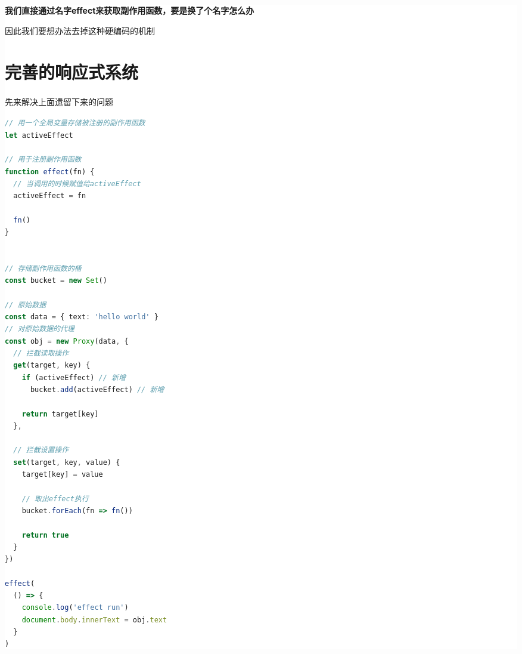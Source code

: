 **我们直接通过名字effect来获取副作用函数，要是换了个名字怎么办**

因此我们要想办法去掉这种硬编码的机制

# 完善的响应式系统

先来解决上面遗留下来的问题

```ts
// 用一个全局变量存储被注册的副作用函数
let activeEffect

// 用于注册副作用函数
function effect(fn) {
  // 当调用的时候赋值给activeEffect
  activeEffect = fn

  fn()
}


// 存储副作用函数的桶
const bucket = new Set()

// 原始数据
const data = { text: 'hello world' }
// 对原始数据的代理
const obj = new Proxy(data, {
  // 拦截读取操作
  get(target, key) {
    if (activeEffect) // 新增
      bucket.add(activeEffect) // 新增

    return target[key]
  },

  // 拦截设置操作
  set(target, key, value) {
    target[key] = value

    // 取出effect执行
    bucket.forEach(fn => fn())
    
    return true
  }
})

effect(
  () => {
    console.log('effect run')
    document.body.innerText = obj.text
  }
)
```
